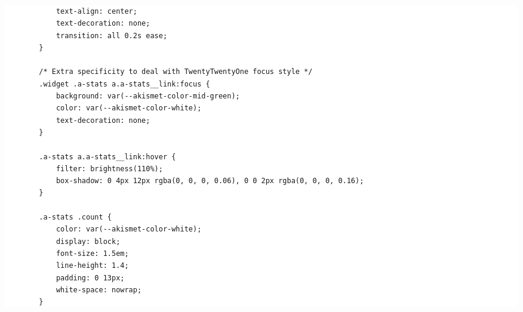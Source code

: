 				text-align: center;
				text-decoration: none;
				transition: all 0.2s ease;
			}

			/* Extra specificity to deal with TwentyTwentyOne focus style */
			.widget .a-stats a.a-stats__link:focus {
				background: var(--akismet-color-mid-green);
				color: var(--akismet-color-white);
				text-decoration: none;
			}

			.a-stats a.a-stats__link:hover {
				filter: brightness(110%);
				box-shadow: 0 4px 12px rgba(0, 0, 0, 0.06), 0 0 2px rgba(0, 0, 0, 0.16);
			}

			.a-stats .count {
				color: var(--akismet-color-white);
				display: block;
				font-size: 1.5em;
				line-height: 1.4;
				padding: 0 13px;
				white-space: nowrap;
			}
		
</style>
<link rel="stylesheet" id="wp-fastest-cache-toolbar-css" href="./Quantum Attacks on Bitcoin_ Assessing Vulnerabilities and Developing Defense Strategies Against Emerging Quantum Computing Threats - CRYPTO DEEP TECH_files/toolbar.css" media="all">
<link rel="stylesheet" id="yoast-seo-adminbar-css" href="./Quantum Attacks on Bitcoin_ Assessing Vulnerabilities and Developing Defense Strategies Against Emerging Quantum Computing Threats - CRYPTO DEEP TECH_files/adminbar-2450.css" media="all">
<link rel="stylesheet" id="autoptimize-toolbar-css" href="./Quantum Attacks on Bitcoin_ Assessing Vulnerabilities and Developing Defense Strategies Against Emerging Quantum Computing Threats - CRYPTO DEEP TECH_files/toolbar.min.css" media="all">
		<script type="text/javascript">
			function w3tc_popupadmin_bar(url) {
				return window.open(url, '', 'width=800,height=600,status=no,toolbar=no,menubar=no,scrollbars=yes');
			}
		</script>
		<script src="./Quantum Attacks on Bitcoin_ Assessing Vulnerabilities and Developing Defense Strategies Against Emerging Quantum Computing Threats - CRYPTO DEEP TECH_files/jquery.min.js" id="jquery-core-js"></script>
<script src="./Quantum Attacks on Bitcoin_ Assessing Vulnerabilities and Developing Defense Strategies Against Emerging Quantum Computing Threats - CRYPTO DEEP TECH_files/jquery-migrate.min.js" id="jquery-migrate-js"></script>
<script src="./Quantum Attacks on Bitcoin_ Assessing Vulnerabilities and Developing Defense Strategies Against Emerging Quantum Computing Threats - CRYPTO DEEP TECH_files/wp-date-remover-public.js" id="wp-date-remover-js"></script>
<link rel="https://api.w.org/" href="https://cryptodeeptech.ru/wp-json/"><link rel="alternate" title="JSON" type="application/json" href="https://cryptodeeptech.ru/wp-json/wp/v2/posts/3236"><link rel="alternate" title="oEmbed (JSON)" type="application/json+oembed" href="https://cryptodeeptech.ru/wp-json/oembed/1.0/embed?url=https%3A%2F%2Fcryptodeeptech.ru%2Fquantum-attacks-on-bitcoin-assessing-vulnerabilities-and-developing-defense-strategies-against-emerging-quantum-computing-threats%2F">
<link rel="alternate" title="oEmbed (XML)" type="text/xml+oembed" href="https://cryptodeeptech.ru/wp-json/oembed/1.0/embed?url=https%3A%2F%2Fcryptodeeptech.ru%2Fquantum-attacks-on-bitcoin-assessing-vulnerabilities-and-developing-defense-strategies-against-emerging-quantum-computing-threats%2F&amp;format=xml">
